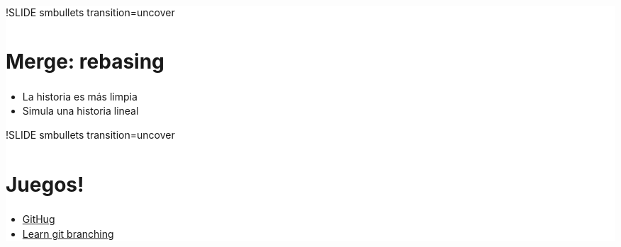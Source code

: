 !SLIDE smbullets transition=uncover
# Merge: rebasing

* La historia es más limpia
* Simula una historia lineal

!SLIDE smbullets transition=uncover
# Juegos!

* [GitHug](https://github.com/Gazler/githug)
* [Learn git branching](http://pcottle.github.io/learnGitBranching)
